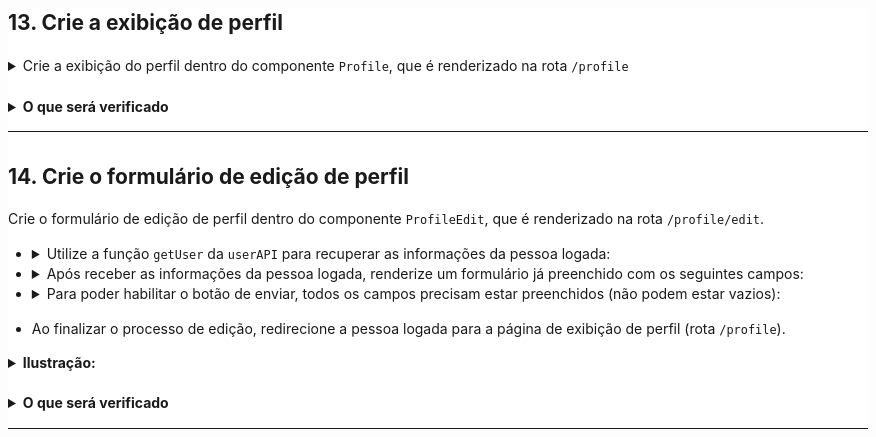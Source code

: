 ## 13. Crie a exibição de perfil

<details><summary> Crie a exibição do perfil dentro do componente <code>Profile</code>, que é renderizado na rota <code>/profile</code></summary></details><br />

<details><summary><strong>O que será verificado</strong></summary></details>

---

## 14. Crie o formulário de edição de perfil

Crie o formulário de edição de perfil dentro do componente <code>ProfileEdit</code>, que é renderizado na rota <code>/profile/edit</code>.

  * <details><summary> Utilize a função <code>getUser</code> da <code>userAPI</code> para recuperar as informações da pessoa logada: </summary></details>

  * <details><summary> Após receber as informações da pessoa logada, renderize um formulário já preenchido com os seguintes campos:</summary></details>

  * <details><summary>Para poder habilitar o botão de enviar, todos os campos precisam estar preenchidos (não podem estar vazios): </summary></details>

  * Ao finalizar o processo de edição, redirecione a pessoa logada para a página de exibição de perfil (rota `/profile`).
</details>

<details><summary><b> Ilustração:</b></summary></details><br />

<details><summary><strong>O que será verificado</strong></summary></details>

---
